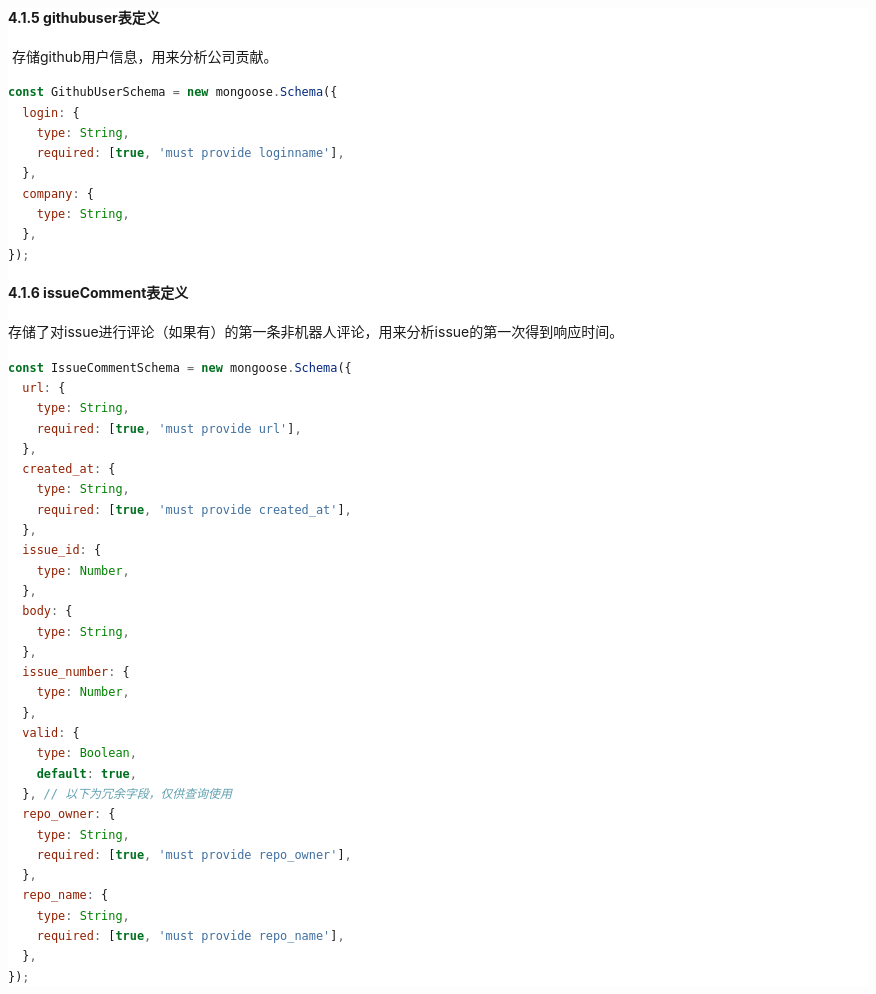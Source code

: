 #### 4.1.5 githubuser表定义

​	存储github用户信息，用来分析公司贡献。

```js
const GithubUserSchema = new mongoose.Schema({
  login: {
    type: String,
    required: [true, 'must provide loginname'],
  },
  company: {
    type: String,
  },
});
```

#### 4.1.6 issueComment表定义

​	存储了对issue进行评论（如果有）的第一条非机器人评论，用来分析issue的第一次得到响应时间。

```js
const IssueCommentSchema = new mongoose.Schema({
  url: {
    type: String,
    required: [true, 'must provide url'],
  },
  created_at: {
    type: String,
    required: [true, 'must provide created_at'],
  },
  issue_id: {
    type: Number,
  },
  body: {
    type: String,
  },
  issue_number: {
    type: Number,
  },
  valid: {
    type: Boolean,
    default: true,
  }, // 以下为冗余字段，仅供查询使用
  repo_owner: {
    type: String,
    required: [true, 'must provide repo_owner'],
  },
  repo_name: {
    type: String,
    required: [true, 'must provide repo_name'],
  },
});
```
